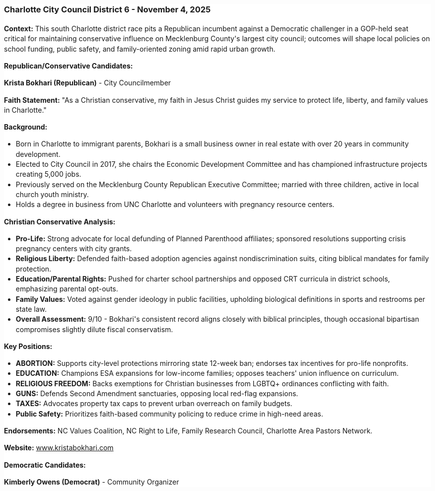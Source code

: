 ### **Charlotte City Council District 6** - November 4, 2025

**Context:** This south Charlotte district race pits a Republican incumbent against a Democratic challenger in a GOP-held seat critical for maintaining conservative influence on Mecklenburg County's largest city council; outcomes will shape local policies on school funding, public safety, and family-oriented zoning amid rapid urban growth.

**Republican/Conservative Candidates:**

**Krista Bokhari (Republican)** - City Councilmember

**Faith Statement:** "As a Christian conservative, my faith in Jesus Christ guides my service to protect life, liberty, and family values in Charlotte."

**Background:**  
- Born in Charlotte to immigrant parents, Bokhari is a small business owner in real estate with over 20 years in community development.  
- Elected to City Council in 2017, she chairs the Economic Development Committee and has championed infrastructure projects creating 5,000 jobs.  
- Previously served on the Mecklenburg County Republican Executive Committee; married with three children, active in local church youth ministry.  
- Holds a degree in business from UNC Charlotte and volunteers with pregnancy resource centers.  

**Christian Conservative Analysis:**  
- **Pro-Life:** Strong advocate for local defunding of Planned Parenthood affiliates; sponsored resolutions supporting crisis pregnancy centers with city grants.  
- **Religious Liberty:** Defended faith-based adoption agencies against nondiscrimination suits, citing biblical mandates for family protection.  
- **Education/Parental Rights:** Pushed for charter school partnerships and opposed CRT curricula in district schools, emphasizing parental opt-outs.  
- **Family Values:** Voted against gender ideology in public facilities, upholding biological definitions in sports and restrooms per state law.  
- **Overall Assessment:** 9/10 - Bokhari's consistent record aligns closely with biblical principles, though occasional bipartisan compromises slightly dilute fiscal conservatism.  

**Key Positions:**  
- **ABORTION:** Supports city-level protections mirroring state 12-week ban; endorses tax incentives for pro-life nonprofits.  
- **EDUCATION:** Champions ESA expansions for low-income families; opposes teachers' union influence on curriculum.  
- **RELIGIOUS FREEDOM:** Backs exemptions for Christian businesses from LGBTQ+ ordinances conflicting with faith.  
- **GUNS:** Defends Second Amendment sanctuaries, opposing local red-flag expansions.  
- **TAXES:** Advocates property tax caps to prevent urban overreach on family budgets.  
- **Public Safety:** Prioritizes faith-based community policing to reduce crime in high-need areas.  

**Endorsements:** NC Values Coalition, NC Right to Life, Family Research Council, Charlotte Area Pastors Network.  

**Website:** www.kristabokhari.com  

**Democratic Candidates:**

**Kimberly Owens (Democrat)** - Community Organizer  
